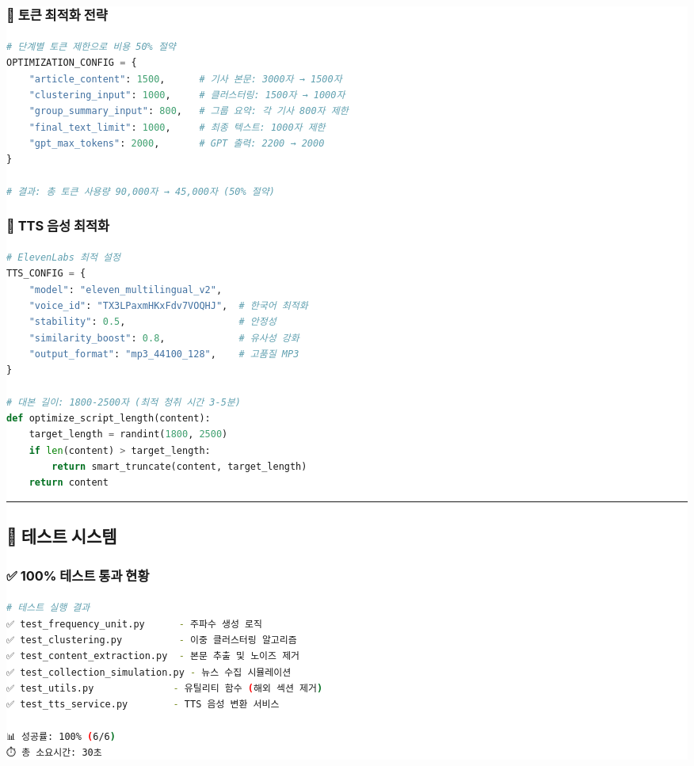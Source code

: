 ### 📏 **토큰 최적화 전략**

```python
# 단계별 토큰 제한으로 비용 50% 절약
OPTIMIZATION_CONFIG = {
    "article_content": 1500,      # 기사 본문: 3000자 → 1500자
    "clustering_input": 1000,     # 클러스터링: 1500자 → 1000자  
    "group_summary_input": 800,   # 그룹 요약: 각 기사 800자 제한
    "final_text_limit": 1000,     # 최종 텍스트: 1000자 제한
    "gpt_max_tokens": 2000,       # GPT 출력: 2200 → 2000
}

# 결과: 총 토큰 사용량 90,000자 → 45,000자 (50% 절약)
```

### 🎵 **TTS 음성 최적화**

```python
# ElevenLabs 최적 설정
TTS_CONFIG = {
    "model": "eleven_multilingual_v2",
    "voice_id": "TX3LPaxmHKxFdv7VOQHJ",  # 한국어 최적화
    "stability": 0.5,                    # 안정성
    "similarity_boost": 0.8,             # 유사성 강화
    "output_format": "mp3_44100_128",    # 고품질 MP3
}

# 대본 길이: 1800-2500자 (최적 청취 시간 3-5분)
def optimize_script_length(content):
    target_length = randint(1800, 2500)
    if len(content) > target_length:
        return smart_truncate(content, target_length)
    return content
```

---

## 🧪 테스트 시스템

### ✅ **100% 테스트 통과 현황**

```bash
# 테스트 실행 결과
✅ test_frequency_unit.py      - 주파수 생성 로직
✅ test_clustering.py          - 이중 클러스터링 알고리즘  
✅ test_content_extraction.py  - 본문 추출 및 노이즈 제거
✅ test_collection_simulation.py - 뉴스 수집 시뮬레이션
✅ test_utils.py              - 유틸리티 함수 (해외 섹션 제거)
✅ test_tts_service.py        - TTS 음성 변환 서비스

📊 성공률: 100% (6/6)
⏱️ 총 소요시간: 30초
```
